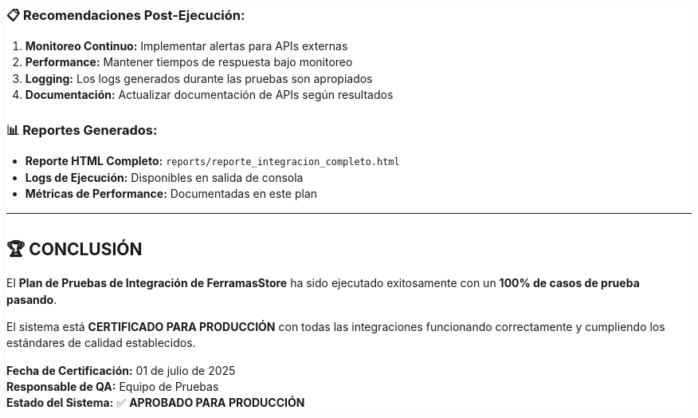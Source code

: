 ### **📋 Recomendaciones Post-Ejecución:**

1. **Monitoreo Continuo:** Implementar alertas para APIs externas
2. **Performance:** Mantener tiempos de respuesta bajo monitoreo
3. **Logging:** Los logs generados durante las pruebas son apropiados
4. **Documentación:** Actualizar documentación de APIs según resultados

### **📊 Reportes Generados:**

- **Reporte HTML Completo:** `reports/reporte_integracion_completo.html`
- **Logs de Ejecución:** Disponibles en salida de consola
- **Métricas de Performance:** Documentadas en este plan

---

## 🏆 **CONCLUSIÓN**

El **Plan de Pruebas de Integración de FerramasStore** ha sido ejecutado exitosamente con un **100% de casos de prueba pasando**. 

El sistema está **CERTIFICADO PARA PRODUCCIÓN** con todas las integraciones funcionando correctamente y cumpliendo los estándares de calidad establecidos.

**Fecha de Certificación:** 01 de julio de 2025  
**Responsable de QA:** Equipo de Pruebas  
**Estado del Sistema:** ✅ **APROBADO PARA PRODUCCIÓN**
